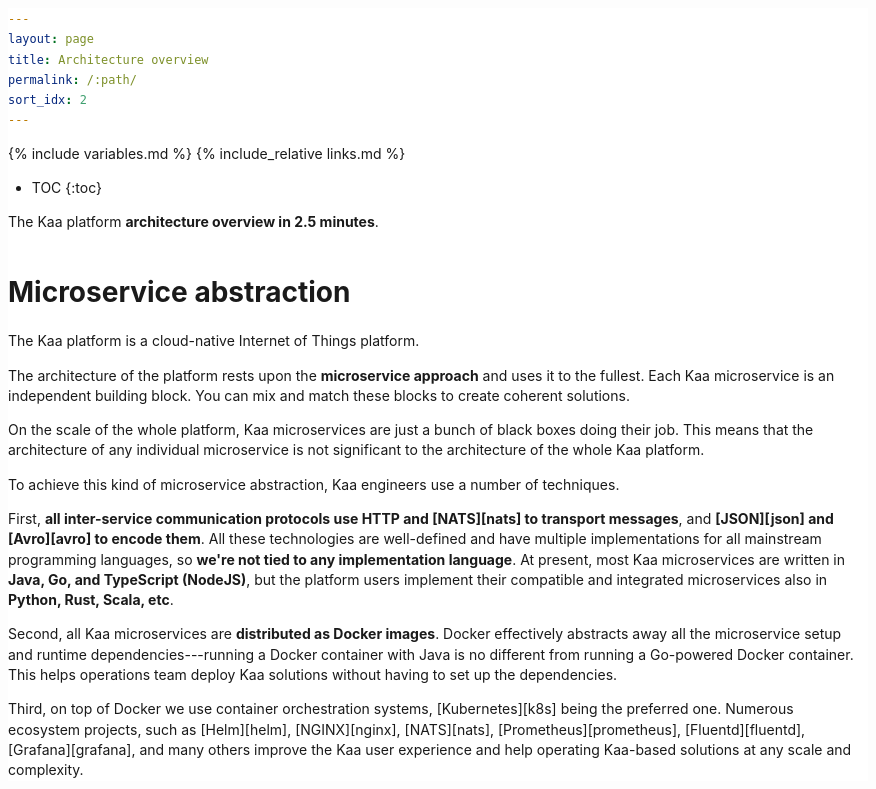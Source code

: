 ```yaml
---
layout: page
title: Architecture overview
permalink: /:path/
sort_idx: 2
---
```


{% include variables.md %}
{% include_relative links.md %}

* TOC
{:toc}

The Kaa platform **architecture overview in 2.5 minutes**.

<div align="center">
  <iframe width="640" height="385" src="https://www.youtube.com/embed/bTp7aL4WiUE?rel=0" frameborder="0" 
    allow="accelerometer; autoplay; encrypted-media; gyroscope; picture-in-picture" allowfullscreen></iframe>
</div>


# Microservice abstraction

The Kaa platform is a cloud-native Internet of Things platform.

The architecture of the platform rests upon the **microservice approach** and uses it to the fullest.
Each Kaa microservice is an independent building block.
You can mix and match these blocks to create coherent solutions.

On the scale of the whole platform, Kaa microservices are just a bunch of black boxes doing their job.
This means that the architecture of any individual microservice is not significant to the architecture of the whole Kaa platform.

To achieve this kind of microservice abstraction, Kaa engineers use a number of techniques.

First, **all inter-service communication protocols use HTTP and [NATS][nats] to transport messages**, and **[JSON][json] and [Avro][avro] to encode them**.
All these technologies are well-defined and have multiple implementations for all mainstream programming languages, so **we're not tied to any implementation language**.
At present, most Kaa microservices are written in **Java, Go, and TypeScript (NodeJS)**, but the platform users implement their compatible and integrated microservices also in **Python, Rust, Scala, etc**.

Second, all Kaa microservices are **distributed as Docker images**.
Docker effectively abstracts away all the microservice setup and runtime dependencies---running a Docker container with Java is no different from running a Go-powered Docker container.
This helps operations team deploy Kaa solutions without having to set up the dependencies.

Third, on top of Docker we use container orchestration systems, [Kubernetes][k8s] being the preferred one.
Numerous ecosystem projects, such as [Helm][helm], [NGINX][nginx], [NATS][nats], [Prometheus][prometheus], [Fluentd][fluentd], [Grafana][grafana], and many others improve the Kaa user experience and help operating Kaa-based solutions at any scale and complexity.
